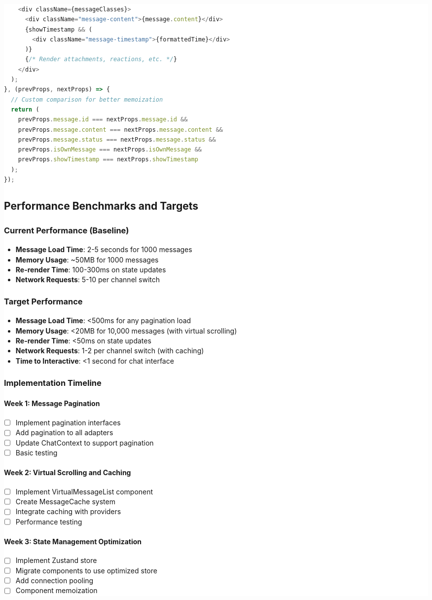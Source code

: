 ```typescript
    <div className={messageClasses}>
      <div className="message-content">{message.content}</div>
      {showTimestamp && (
        <div className="message-timestamp">{formattedTime}</div>
      )}
      {/* Render attachments, reactions, etc. */}
    </div>
  );
}, (prevProps, nextProps) => {
  // Custom comparison for better memoization
  return (
    prevProps.message.id === nextProps.message.id &&
    prevProps.message.content === nextProps.message.content &&
    prevProps.message.status === nextProps.message.status &&
    prevProps.isOwnMessage === nextProps.isOwnMessage &&
    prevProps.showTimestamp === nextProps.showTimestamp
  );
});
```

## Performance Benchmarks and Targets

### Current Performance (Baseline)
- **Message Load Time**: 2-5 seconds for 1000 messages
- **Memory Usage**: ~50MB for 1000 messages
- **Re-render Time**: 100-300ms on state updates
- **Network Requests**: 5-10 per channel switch

### Target Performance
- **Message Load Time**: <500ms for any pagination load
- **Memory Usage**: <20MB for 10,000 messages (with virtual scrolling)
- **Re-render Time**: <50ms on state updates
- **Network Requests**: 1-2 per channel switch (with caching)
- **Time to Interactive**: <1 second for chat interface

### Implementation Timeline

#### Week 1: Message Pagination
- [ ] Implement pagination interfaces
- [ ] Add pagination to all adapters
- [ ] Update ChatContext to support pagination
- [ ] Basic testing

#### Week 2: Virtual Scrolling and Caching
- [ ] Implement VirtualMessageList component
- [ ] Create MessageCache system
- [ ] Integrate caching with providers
- [ ] Performance testing

#### Week 3: State Management Optimization
- [ ] Implement Zustand store
- [ ] Migrate components to use optimized store
- [ ] Add connection pooling
- [ ] Component memoization
